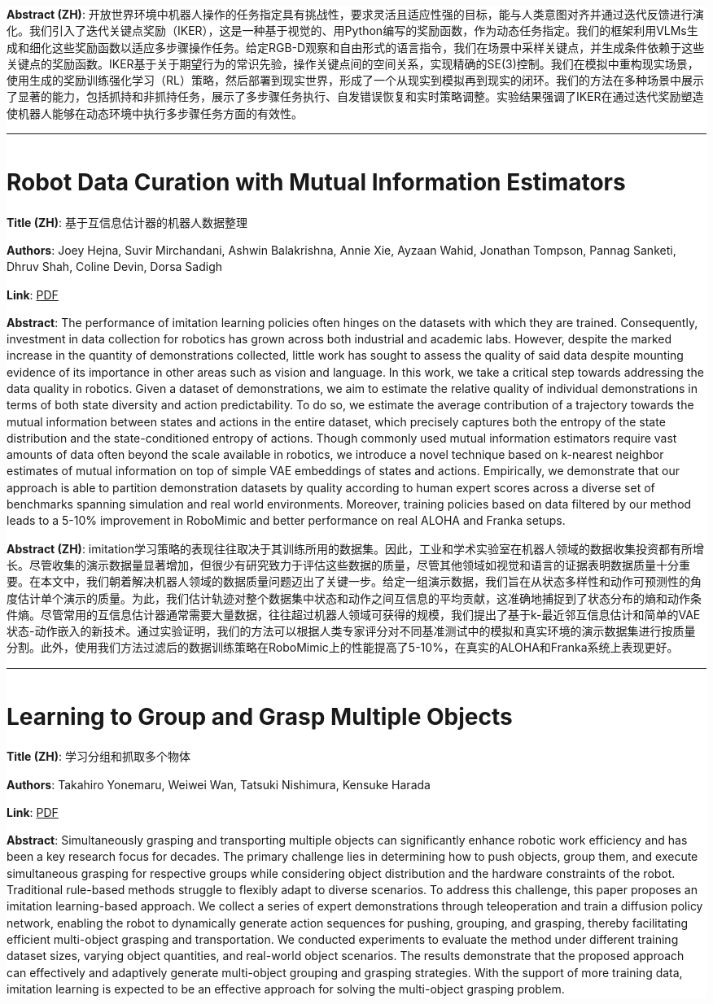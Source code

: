 **Abstract (ZH)**: 开放世界环境中机器人操作的任务指定具有挑战性，要求灵活且适应性强的目标，能与人类意图对齐并通过迭代反馈进行演化。我们引入了迭代关键点奖励（IKER），这是一种基于视觉的、用Python编写的奖励函数，作为动态任务指定。我们的框架利用VLMs生成和细化这些奖励函数以适应多步骤操作任务。给定RGB-D观察和自由形式的语言指令，我们在场景中采样关键点，并生成条件依赖于这些关键点的奖励函数。IKER基于关于期望行为的常识先验，操作关键点间的空间关系，实现精确的SE(3)控制。我们在模拟中重构现实场景，使用生成的奖励训练强化学习（RL）策略，然后部署到现实世界，形成了一个从现实到模拟再到现实的闭环。我们的方法在多种场景中展示了显著的能力，包括抓持和非抓持任务，展示了多步骤任务执行、自发错误恢复和实时策略调整。实验结果强调了IKER在通过迭代奖励塑造使机器人能够在动态环境中执行多步骤任务方面的有效性。 

---
# Robot Data Curation with Mutual Information Estimators 

**Title (ZH)**: 基于互信息估计器的机器人数据整理 

**Authors**: Joey Hejna, Suvir Mirchandani, Ashwin Balakrishna, Annie Xie, Ayzaan Wahid, Jonathan Tompson, Pannag Sanketi, Dhruv Shah, Coline Devin, Dorsa Sadigh  

**Link**: [PDF](https://arxiv.org/pdf/2502.08623)  

**Abstract**: The performance of imitation learning policies often hinges on the datasets with which they are trained. Consequently, investment in data collection for robotics has grown across both industrial and academic labs. However, despite the marked increase in the quantity of demonstrations collected, little work has sought to assess the quality of said data despite mounting evidence of its importance in other areas such as vision and language. In this work, we take a critical step towards addressing the data quality in robotics. Given a dataset of demonstrations, we aim to estimate the relative quality of individual demonstrations in terms of both state diversity and action predictability. To do so, we estimate the average contribution of a trajectory towards the mutual information between states and actions in the entire dataset, which precisely captures both the entropy of the state distribution and the state-conditioned entropy of actions. Though commonly used mutual information estimators require vast amounts of data often beyond the scale available in robotics, we introduce a novel technique based on k-nearest neighbor estimates of mutual information on top of simple VAE embeddings of states and actions. Empirically, we demonstrate that our approach is able to partition demonstration datasets by quality according to human expert scores across a diverse set of benchmarks spanning simulation and real world environments. Moreover, training policies based on data filtered by our method leads to a 5-10% improvement in RoboMimic and better performance on real ALOHA and Franka setups. 

**Abstract (ZH)**: imitation学习策略的表现往往取决于其训练所用的数据集。因此，工业和学术实验室在机器人领域的数据收集投资都有所增长。尽管收集的演示数据量显著增加，但很少有研究致力于评估这些数据的质量，尽管其他领域如视觉和语言的证据表明数据质量十分重要。在本文中，我们朝着解决机器人领域的数据质量问题迈出了关键一步。给定一组演示数据，我们旨在从状态多样性和动作可预测性的角度估计单个演示的质量。为此，我们估计轨迹对整个数据集中状态和动作之间互信息的平均贡献，这准确地捕捉到了状态分布的熵和动作条件熵。尽管常用的互信息估计器通常需要大量数据，往往超过机器人领域可获得的规模，我们提出了基于k-最近邻互信息估计和简单的VAE状态-动作嵌入的新技术。通过实验证明，我们的方法可以根据人类专家评分对不同基准测试中的模拟和真实环境的演示数据集进行按质量分割。此外，使用我们方法过滤后的数据训练策略在RoboMimic上的性能提高了5-10%，在真实的ALOHA和Franka系统上表现更好。 

---
# Learning to Group and Grasp Multiple Objects 

**Title (ZH)**: 学习分组和抓取多个物体 

**Authors**: Takahiro Yonemaru, Weiwei Wan, Tatsuki Nishimura, Kensuke Harada  

**Link**: [PDF](https://arxiv.org/pdf/2502.08452)  

**Abstract**: Simultaneously grasping and transporting multiple objects can significantly enhance robotic work efficiency and has been a key research focus for decades. The primary challenge lies in determining how to push objects, group them, and execute simultaneous grasping for respective groups while considering object distribution and the hardware constraints of the robot. Traditional rule-based methods struggle to flexibly adapt to diverse scenarios. To address this challenge, this paper proposes an imitation learning-based approach. We collect a series of expert demonstrations through teleoperation and train a diffusion policy network, enabling the robot to dynamically generate action sequences for pushing, grouping, and grasping, thereby facilitating efficient multi-object grasping and transportation. We conducted experiments to evaluate the method under different training dataset sizes, varying object quantities, and real-world object scenarios. The results demonstrate that the proposed approach can effectively and adaptively generate multi-object grouping and grasping strategies. With the support of more training data, imitation learning is expected to be an effective approach for solving the multi-object grasping problem. 
